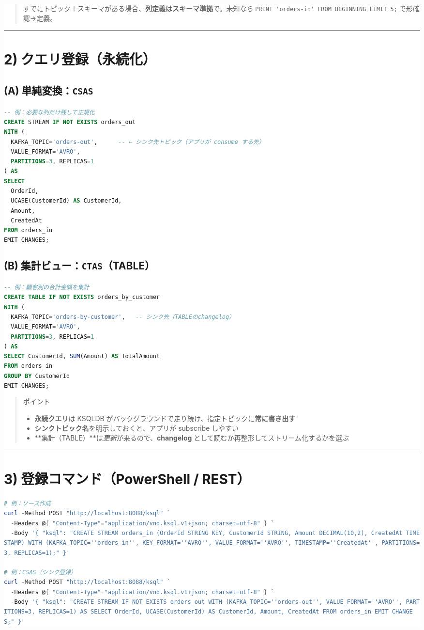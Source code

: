 > すでにトピック＋スキーマがある場合、**列定義はスキーマ準拠**で。未知なら `PRINT 'orders-in' FROM BEGINNING LIMIT 5;` で形確認→定義。

---

# 2) クエリ登録（永続化）
## (A) 単純変換：`CSAS`
```sql
-- 例：必要な列だけ残して正規化
CREATE STREAM IF NOT EXISTS orders_out
WITH (
  KAFKA_TOPIC='orders-out',      -- ← シンク先トピック（アプリが consume する先）
  VALUE_FORMAT='AVRO',
  PARTITIONS=3, REPLICAS=1
) AS
SELECT
  OrderId,
  UCASE(CustomerId) AS CustomerId,
  Amount,
  CreatedAt
FROM orders_in
EMIT CHANGES;
```

## (B) 集計ビュー：`CTAS`（TABLE）
```sql
-- 例：顧客別の合計金額を集計
CREATE TABLE IF NOT EXISTS orders_by_customer
WITH (
  KAFKA_TOPIC='orders-by-customer',   -- シンク先（TABLEのchangelog）
  VALUE_FORMAT='AVRO',
  PARTITIONS=3, REPLICAS=1
) AS
SELECT CustomerId, SUM(Amount) AS TotalAmount
FROM orders_in
GROUP BY CustomerId
EMIT CHANGES;
```

> ポイント  
> - **永続クエリ**は KSQLDB がバックグラウンドで走り続け、指定トピックに**常に書き出す**  
> - **シンクトピック名**を明示しておくと、アプリが subscribe しやすい  
> - **集計（TABLE）**は*更新*が来るので、**changelog** として読むか再整形してストリーム化するかを選ぶ

---

# 3) 登録コマンド（PowerShell / REST）
```powershell
# 例：ソース作成
curl -Method POST "http://localhost:8088/ksql" `
  -Headers @{ "Content-Type"="application/vnd.ksql.v1+json; charset=utf-8" } `
  -Body '{ "ksql": "CREATE STREAM orders_in (OrderId STRING KEY, CustomerId STRING, Amount DECIMAL(10,2), CreatedAt TIMESTAMP) WITH (KAFKA_TOPIC=''orders-in'', KEY_FORMAT=''AVRO'', VALUE_FORMAT=''AVRO'', TIMESTAMP=''CreatedAt'', PARTITIONS=3, REPLICAS=1);" }'

# 例：CSAS（シンク登録）
curl -Method POST "http://localhost:8088/ksql" `
  -Headers @{ "Content-Type"="application/vnd.ksql.v1+json; charset=utf-8" } `
  -Body '{ "ksql": "CREATE STREAM IF NOT EXISTS orders_out WITH (KAFKA_TOPIC=''orders-out'', VALUE_FORMAT=''AVRO'', PARTITIONS=3, REPLICAS=1) AS SELECT OrderId, UCASE(CustomerId) AS CustomerId, Amount, CreatedAt FROM orders_in EMIT CHANGES;" }'
```
